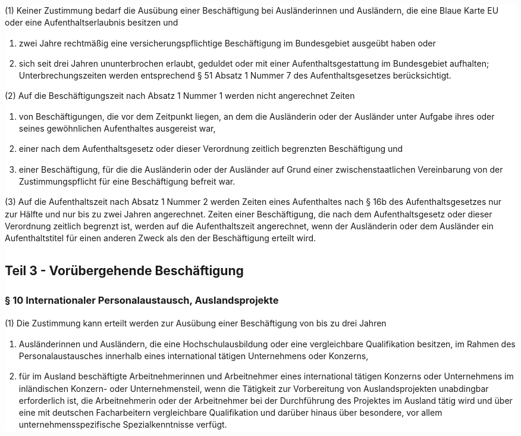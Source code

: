 (1) Keiner Zustimmung bedarf die Ausübung einer Beschäftigung bei
Ausländerinnen und Ausländern, die eine Blaue Karte EU oder eine
Aufenthaltserlaubnis besitzen und

1.  zwei Jahre rechtmäßig eine versicherungspflichtige Beschäftigung im
    Bundesgebiet ausgeübt haben oder


2.  sich seit drei Jahren ununterbrochen erlaubt, geduldet oder mit einer
    Aufenthaltsgestattung im Bundesgebiet aufhalten; Unterbrechungszeiten
    werden entsprechend § 51 Absatz 1 Nummer 7 des Aufenthaltsgesetzes
    berücksichtigt.




(2) Auf die Beschäftigungszeit nach Absatz 1 Nummer 1 werden nicht
angerechnet Zeiten

1.  von Beschäftigungen, die vor dem Zeitpunkt liegen, an dem die
    Ausländerin oder der Ausländer unter Aufgabe ihres oder seines
    gewöhnlichen Aufenthaltes ausgereist war,


2.  einer nach dem Aufenthaltsgesetz oder dieser Verordnung zeitlich
    begrenzten Beschäftigung und


3.  einer Beschäftigung, für die die Ausländerin oder der Ausländer auf
    Grund einer zwischenstaatlichen Vereinbarung von der
    Zustimmungspflicht für eine Beschäftigung befreit war.




(3) Auf die Aufenthaltszeit nach Absatz 1 Nummer 2 werden Zeiten eines
Aufenthaltes nach § 16b des Aufenthaltsgesetzes nur zur Hälfte und nur
bis zu zwei Jahren angerechnet. Zeiten einer Beschäftigung, die nach
dem Aufenthaltsgesetz oder dieser Verordnung zeitlich begrenzt ist,
werden auf die Aufenthaltszeit angerechnet, wenn der Ausländerin oder
dem Ausländer ein Aufenthaltstitel für einen anderen Zweck als den der
Beschäftigung erteilt wird.


## Teil 3 - Vorübergehende Beschäftigung


### § 10 Internationaler Personalaustausch, Auslandsprojekte

(1) Die Zustimmung kann erteilt werden zur Ausübung einer
Beschäftigung von bis zu drei Jahren

1.  Ausländerinnen und Ausländern, die eine Hochschulausbildung oder eine
    vergleichbare Qualifikation besitzen, im Rahmen des
    Personalaustausches innerhalb eines international tätigen Unternehmens
    oder Konzerns,


2.  für im Ausland beschäftigte Arbeitnehmerinnen und Arbeitnehmer eines
    international tätigen Konzerns oder Unternehmens im inländischen
    Konzern- oder Unternehmensteil, wenn die Tätigkeit zur Vorbereitung
    von Auslandsprojekten unabdingbar erforderlich ist, die Arbeitnehmerin
    oder der Arbeitnehmer bei der Durchführung des Projektes im Ausland
    tätig wird und über eine mit deutschen Facharbeitern vergleichbare
    Qualifikation und darüber hinaus über besondere, vor allem
    unternehmensspezifische Spezialkenntnisse verfügt.

